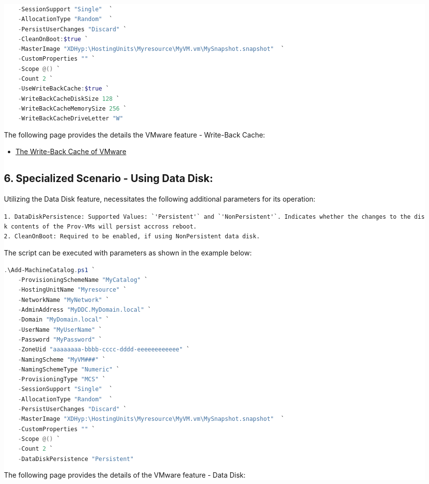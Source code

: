 ```powershell
    -SessionSupport "Single"  `
    -AllocationType "Random"  `
    -PersistUserChanges "Discard" `
    -CleanOnBoot:$true `
    -MasterImage "XDHyp:\HostingUnits\Myresource\MyVM.vm\MySnapshot.snapshot"  `
    -CustomProperties "" `
    -Scope @() `
    -Count 2 `
    -UseWriteBackCache:$true `
    -WriteBackCacheDiskSize 128 `
    -WriteBackCacheMemorySize 256 `
    -WriteBackCacheDriveLetter "W"
```

The following page provides the details the VMware feature - Write-Back Cache: 

* [The Write-Back Cache of VMware](../../ProvScheme/Write-Back%20Cache/)

## 6. Specialized Scenario - Using Data Disk:

Utilizing the Data Disk feature, necessitates the following additional parameters for its operation:

    1. DataDiskPersistence: Supported Values: `'Persistent'` and `'NonPersistent'`. Indicates whether the changes to the disk contents of the Prov-VMs will persist accross reboot.
    2. CleanOnBoot: Required to be enabled, if using NonPersistent data disk. 

The script can be executed with parameters as shown in the example below:

```powershell
.\Add-MachineCatalog.ps1 `
    -ProvisioningSchemeName "MyCatalog" `
    -HostingUnitName "Myresource" `
    -NetworkName "MyNetwork" `
    -AdminAddress "MyDDC.MyDomain.local" `
    -Domain "MyDomain.local" `
    -UserName "MyUserName" `
    -Password "MyPassword" `
    -ZoneUid "aaaaaaaa-bbbb-cccc-dddd-eeeeeeeeeeee" `
    -NamingScheme "MyVM###" `
    -NamingSchemeType "Numeric" `
    -ProvisioningType "MCS" `
    -SessionSupport "Single"  `
    -AllocationType "Random"  `
    -PersistUserChanges "Discard" `
    -MasterImage "XDHyp:\HostingUnits\Myresource\MyVM.vm\MySnapshot.snapshot"  `
    -CustomProperties "" `
    -Scope @() `
    -Count 2 `
    -DataDiskPersistence "Persistent"
```

The following page provides the details of the VMware feature - Data Disk: 
